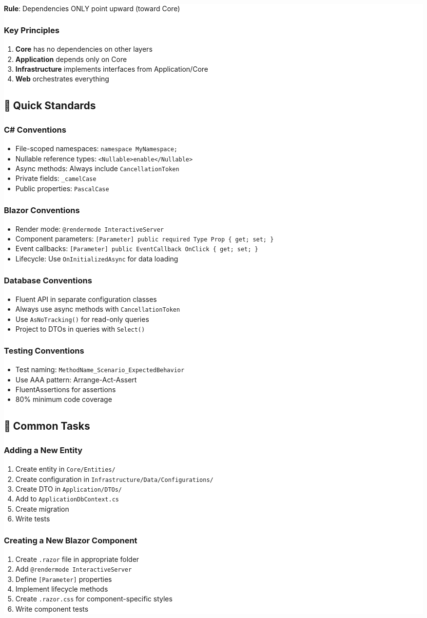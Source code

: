 **Rule**: Dependencies ONLY point upward (toward Core)

### Key Principles
1. **Core** has no dependencies on other layers
2. **Application** depends only on Core
3. **Infrastructure** implements interfaces from Application/Core
4. **Web** orchestrates everything

## 📝 Quick Standards

### C# Conventions
- File-scoped namespaces: `namespace MyNamespace;`
- Nullable reference types: `<Nullable>enable</Nullable>`
- Async methods: Always include `CancellationToken`
- Private fields: `_camelCase`
- Public properties: `PascalCase`

### Blazor Conventions
- Render mode: `@rendermode InteractiveServer`
- Component parameters: `[Parameter] public required Type Prop { get; set; }`
- Event callbacks: `[Parameter] public EventCallback OnClick { get; set; }`
- Lifecycle: Use `OnInitializedAsync` for data loading

### Database Conventions
- Fluent API in separate configuration classes
- Always use async methods with `CancellationToken`
- Use `AsNoTracking()` for read-only queries
- Project to DTOs in queries with `Select()`

### Testing Conventions
- Test naming: `MethodName_Scenario_ExpectedBehavior`
- Use AAA pattern: Arrange-Act-Assert
- FluentAssertions for assertions
- 80% minimum code coverage

## 🚀 Common Tasks

### Adding a New Entity
1. Create entity in `Core/Entities/`
2. Create configuration in `Infrastructure/Data/Configurations/`
3. Create DTO in `Application/DTOs/`
4. Add to `ApplicationDbContext.cs`
5. Create migration
6. Write tests

### Creating a New Blazor Component
1. Create `.razor` file in appropriate folder
2. Add `@rendermode InteractiveServer`
3. Define `[Parameter]` properties
4. Implement lifecycle methods
5. Create `.razor.css` for component-specific styles
6. Write component tests
